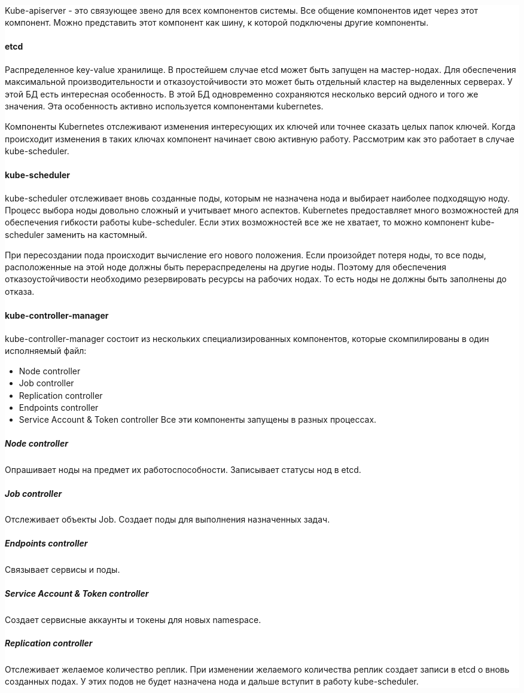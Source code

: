 Kube-apiserver - это связующее звено для всех компонентов системы. Все общение компонентов идет через этот компонент.
Можно представить этот компонент как шину, к которой подключены другие компоненты.

#### etcd
Распределенное key-value хранилище. 
В простейшем случае etcd может быть запущен на мастер-нодах. Для обеспечения максимальной производительности и отказоустойчивости это может быть отдельный кластер на выделенных серверах.
У этой БД есть интересная особенность. В этой БД одновременно сохраняются несколько версий одного и того же значения. Эта особенность активно используется компонентами kubernetes.

Компоненты Kubernetes отслеживают изменения интересующих их ключей или точнее сказать целых папок ключей.
 Когда происходит изменения в таких ключах компонент начинает свою активную работу. Рассмотрим как это работает в случае kube-scheduler.

#### kube-scheduler
kube-scheduler отслеживает вновь созданные поды, которым не назначена нода и выбирает наиболее подходящую ноду.
Процесс выбора ноды довольно сложный и учитывает много аспектов.
Kubernetes предоставляет много возможностей для обеспечения гибкости работы kube-scheduler.
Если этих возможностей все же не хватает, то можно компонент kube-scheduler заменить на кастомный.

При пересоздании пода происходит вычисление его нового положения.
Если произойдет потеря ноды, то все поды, расположенные на этой ноде должны быть перераспределены на другие ноды. 
Поэтому для обеспечения отказоустойчивости необходимо резервировать ресурсы на рабочих нодах. То есть ноды не должны быть заполнены до отказа.

#### kube-controller-manager
kube-controller-manager состоит из нескольких специализированных компонентов, которые скомпилированы в один исполняемый файл:
- Node controller
- Job controller
- Replication controller
- Endpoints controller
- Service Account & Token controller
Все эти компоненты запущены в разных процессах.

##### Node controller
Опрашивает ноды на предмет их работоспособности. Записывает статусы нод в etcd.

##### Job controller
Отслеживает объекты Job. Создает поды для выполнения назначенных задач.

##### Endpoints controller
Связывает сервисы и поды.

##### Service Account & Token controller
Создает сервисные аккаунты и токены для новых namespace.

##### Replication controller
Отслеживает желаемое количество реплик. При изменении желаемого количества реплик создает записи в etcd о вновь созданных подах. У этих подов не будет назначена нода и дальше вступит в работу kube-scheduler.
